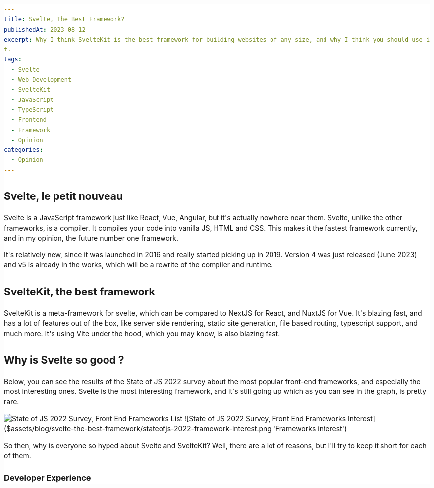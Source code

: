 ```yaml
---
title: Svelte, The Best Framework?
publishedAt: 2023-08-12
excerpt: Why I think SvelteKit is the best framework for building websites of any size, and why I think you should use it.
tags:
  - Svelte
  - Web Development
  - SvelteKit
  - JavaScript
  - TypeScript
  - Frontend
  - Framework
  - Opinion
categories:
  - Opinion
---
```


## Svelte, le petit nouveau

Svelte is a JavaScript framework just like React, Vue, Angular, but it's actually nowhere near them. Svelte, unlike the other frameworks, is a compiler. It compiles your code into vanilla JS, HTML and CSS. This makes it the fastest framework currently, and in my opinion, the future number one framework.

It's relatively new, since it was launched in 2016 and really started picking up in 2019. Version 4 was just released (June 2023) and v5 is already in the works, which will be a rewrite of the compiler and runtime.

## SvelteKit, the best framework

SvelteKit is a meta-framework for svelte, which can be compared to NextJS for React, and NuxtJS for Vue. It's blazing fast, and has a lot of features out of the box, like server side rendering, static site generation, file based routing, typescript support, and much more. It's using Vite under the hood, which you may know, is also blazing fast.

## Why is Svelte so good ?

Below, you can see the results of the State of JS 2022 survey about the most popular front-end frameworks, and especially the most interesting ones. Svelte is the most interesting framework, and it's still going up which as you can see in the graph, is pretty rare.

![State of JS 2022 Survey, Front End Frameworks List]($assets/blog/svelte-the-best-framework/stateofjs-2022-framework-list.png 'Frameworks list')
![State of JS 2022 Survey, Front End Frameworks Interest]($assets/blog/svelte-the-best-framework/stateofjs-2022-framework-interest.png 'Frameworks interest')

So then, why is everyone so hyped about Svelte and SvelteKit? Well, there are a lot of reasons, but I'll try to keep it short for each of them.

### Developer Experience
